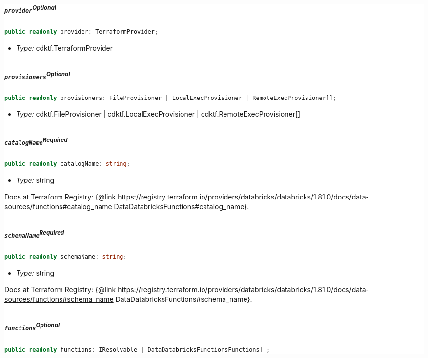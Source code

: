 ##### `provider`<sup>Optional</sup> <a name="provider" id="@cdktf/provider-databricks.dataDatabricksFunctions.DataDatabricksFunctionsConfig.property.provider"></a>

```typescript
public readonly provider: TerraformProvider;
```

- *Type:* cdktf.TerraformProvider

---

##### `provisioners`<sup>Optional</sup> <a name="provisioners" id="@cdktf/provider-databricks.dataDatabricksFunctions.DataDatabricksFunctionsConfig.property.provisioners"></a>

```typescript
public readonly provisioners: FileProvisioner | LocalExecProvisioner | RemoteExecProvisioner[];
```

- *Type:* cdktf.FileProvisioner | cdktf.LocalExecProvisioner | cdktf.RemoteExecProvisioner[]

---

##### `catalogName`<sup>Required</sup> <a name="catalogName" id="@cdktf/provider-databricks.dataDatabricksFunctions.DataDatabricksFunctionsConfig.property.catalogName"></a>

```typescript
public readonly catalogName: string;
```

- *Type:* string

Docs at Terraform Registry: {@link https://registry.terraform.io/providers/databricks/databricks/1.81.0/docs/data-sources/functions#catalog_name DataDatabricksFunctions#catalog_name}.

---

##### `schemaName`<sup>Required</sup> <a name="schemaName" id="@cdktf/provider-databricks.dataDatabricksFunctions.DataDatabricksFunctionsConfig.property.schemaName"></a>

```typescript
public readonly schemaName: string;
```

- *Type:* string

Docs at Terraform Registry: {@link https://registry.terraform.io/providers/databricks/databricks/1.81.0/docs/data-sources/functions#schema_name DataDatabricksFunctions#schema_name}.

---

##### `functions`<sup>Optional</sup> <a name="functions" id="@cdktf/provider-databricks.dataDatabricksFunctions.DataDatabricksFunctionsConfig.property.functions"></a>

```typescript
public readonly functions: IResolvable | DataDatabricksFunctionsFunctions[];
```
